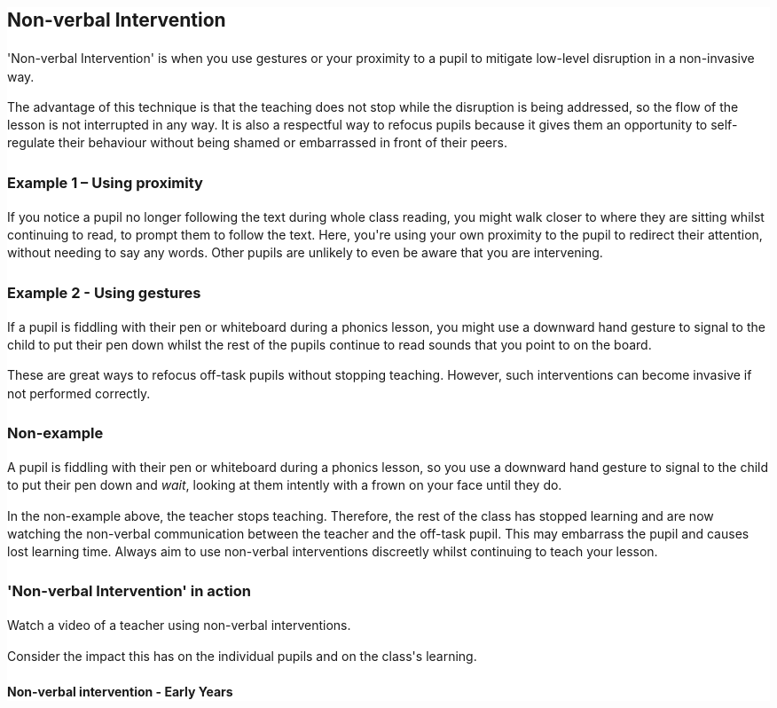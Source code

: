 ## Non-verbal Intervention

'Non-verbal Intervention' is when you use gestures or your proximity to a pupil to mitigate low-level disruption in a non-invasive way.

The advantage of this technique is that the teaching does not stop while the disruption is being addressed, so the flow of the lesson is not interrupted in any way. It is also a respectful way to refocus pupils because it gives them an opportunity to self-regulate their behaviour without being shamed or embarrassed in front of their peers.

### Example 1&nbsp;– Using proximity

If you notice a pupil no longer following the text during whole class reading, you
might walk closer to where they are sitting whilst continuing to read, to prompt
them to follow the text. Here, you're using your own proximity to the pupil to redirect
their attention, without needing to say any words. Other pupils are unlikely to even
be aware that you are intervening.

### Example 2 - Using gestures

If a pupil is fiddling with their pen or whiteboard during a phonics lesson, you
might use a downward hand gesture to signal to the child to put their pen down whilst
the rest of the pupils continue to read sounds that you point to on the board.

These are great ways to refocus off-task pupils without stopping teaching. However, such interventions can become invasive if not performed correctly.

### Non-example

A pupil is fiddling with their pen or whiteboard during a phonics lesson, so you use a downward hand gesture to signal to the child to put their pen
down and _wait_, looking at them intently with a frown on your face until
they do.

In the non-example above, the teacher stops teaching. Therefore, the rest of the class has stopped learning and are now watching the non-verbal communication between the teacher and the off-task pupil. This may embarrass the pupil and causes lost learning time. Always aim to use non-verbal interventions discreetly whilst continuing to teach your lesson.

### 'Non-verbal Intervention' in action

Watch a video of a teacher using non-verbal interventions.

Consider the impact this has on the individual pupils and on the class's learning.

#### Non-verbal intervention - Early Years

<iframe width="560"
    height="315"
    src="https://www.youtube.com/embed/qavKwV9hEaA"
    title="YouTube video player"
    frameborder="0"
    allow="accelerometer; autoplay; clipboard-write; encrypted-media; gyroscope; picture-in-picture; web-share" allowfullscreen></iframe>
